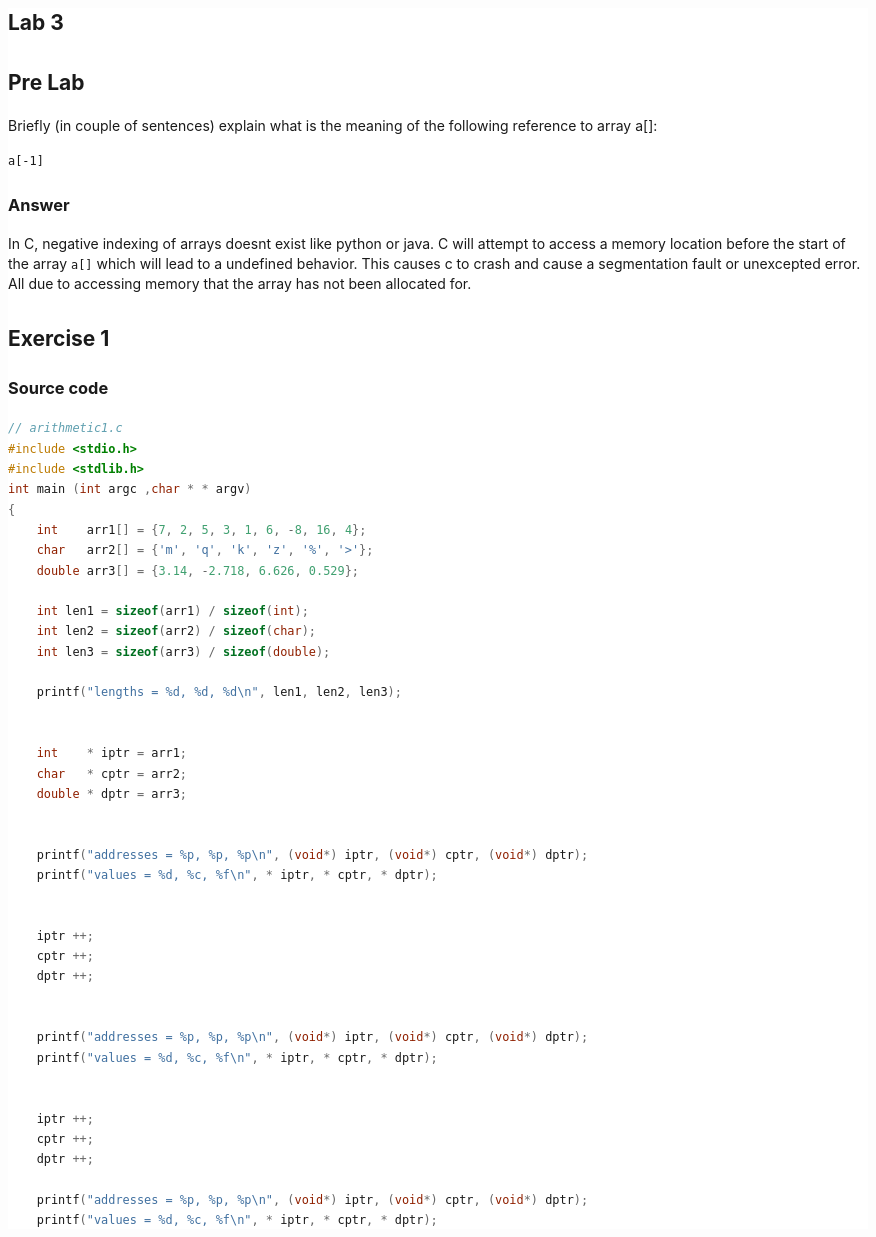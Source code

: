 

## Lab 3

## Pre Lab
Briefly (in couple of sentences) explain what is the meaning of the following reference to array a[]:

   ``` a[-1] ```

### Answer
In C, negative indexing of arrays doesnt exist like python or java. C will attempt to access a memory location before the start of the array `a[]` which will lead to a undefined behavior. This causes c to crash and cause a segmentation fault or unexcepted error. All due to accessing memory that the array has not been allocated for.


## Exercise 1

### Source code

```c
// arithmetic1.c
#include <stdio.h>
#include <stdlib.h>
int main (int argc ,char * * argv)
{
    int    arr1[] = {7, 2, 5, 3, 1, 6, -8, 16, 4};
    char   arr2[] = {'m', 'q', 'k', 'z', '%', '>'};
    double arr3[] = {3.14, -2.718, 6.626, 0.529};

    int len1 = sizeof(arr1) / sizeof(int);
    int len2 = sizeof(arr2) / sizeof(char);
    int len3 = sizeof(arr3) / sizeof(double);

    printf("lengths = %d, %d, %d\n", len1, len2, len3);


    int    * iptr = arr1;
    char   * cptr = arr2;
    double * dptr = arr3;


    printf("addresses = %p, %p, %p\n", (void*) iptr, (void*) cptr, (void*) dptr);
    printf("values = %d, %c, %f\n", * iptr, * cptr, * dptr);


    iptr ++;
    cptr ++;
    dptr ++;


    printf("addresses = %p, %p, %p\n", (void*) iptr, (void*) cptr, (void*) dptr);
    printf("values = %d, %c, %f\n", * iptr, * cptr, * dptr);


    iptr ++;
    cptr ++;
    dptr ++;

    printf("addresses = %p, %p, %p\n", (void*) iptr, (void*) cptr, (void*) dptr);
    printf("values = %d, %c, %f\n", * iptr, * cptr, * dptr);


   ```